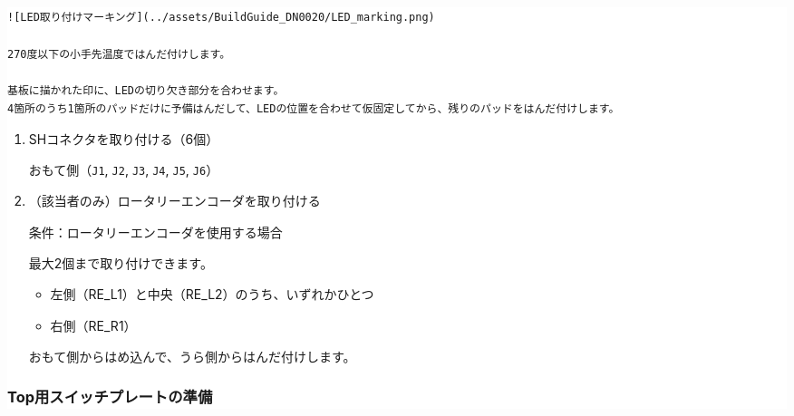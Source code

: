     ![LED取り付けマーキング](../assets/BuildGuide_DN0020/LED_marking.png)  

    270度以下の小手先温度ではんだ付けします。

    基板に描かれた印に、LEDの切り欠き部分を合わせます。  
    4箇所のうち1箇所のパッドだけに予備はんだして、LEDの位置を合わせて仮固定してから、残りのパッドをはんだ付けします。

1. SHコネクタを取り付ける（6個）

    おもて側（`J1`, `J2`, `J3`, `J4`, `J5`, `J6`）

1. （該当者のみ）ロータリーエンコーダを取り付ける

    条件：ロータリーエンコーダを使用する場合

    最大2個まで取り付けできます。

      - 左側（RE_L1）と中央（RE_L2）のうち、いずれかひとつ

      - 右側（RE_R1）

    おもて側からはめ込んで、うら側からはんだ付けします。  

### Top用スイッチプレートの準備
